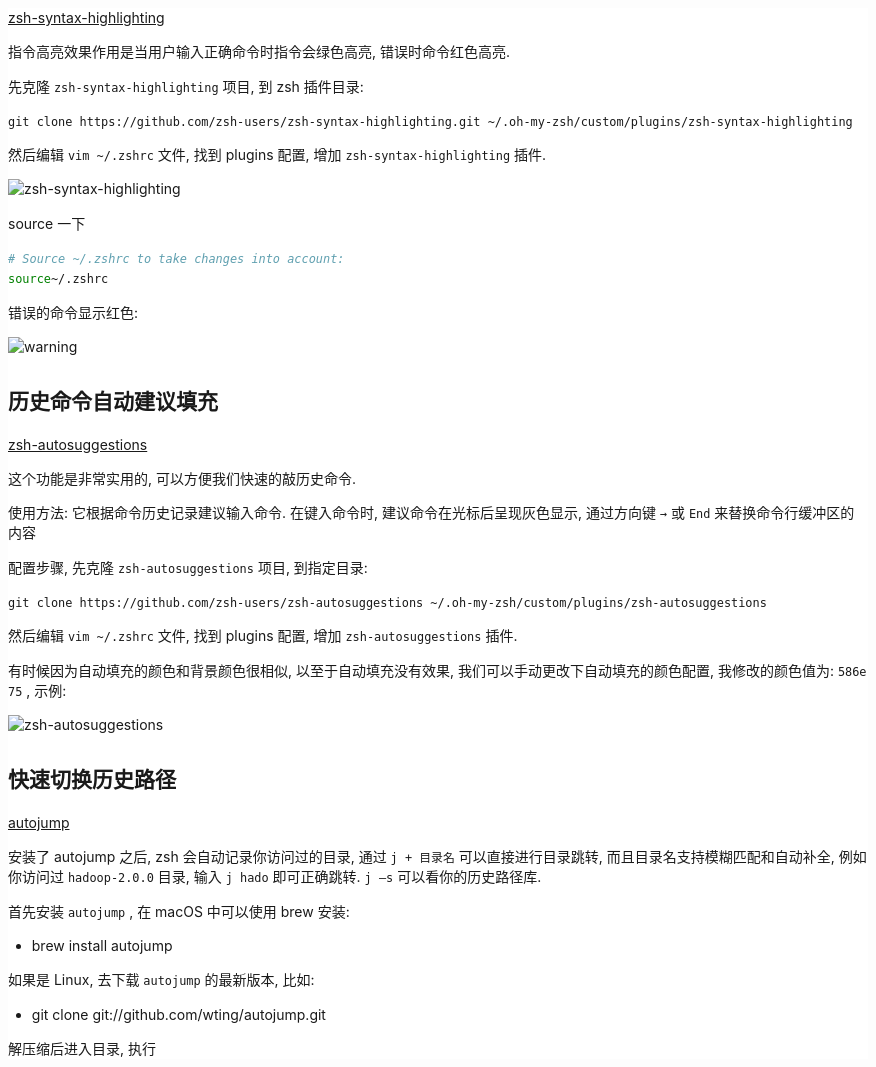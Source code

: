 [zsh-syntax-highlighting](https://github.com/zsh-users/zsh-syntax-highlighting)

指令高亮效果作用是当用户输入正确命令时指令会绿色高亮, 错误时命令红色高亮.

先克隆 `zsh-syntax-highlighting` 项目, 到 zsh 插件目录:

`git clone https://github.com/zsh-users/zsh-syntax-highlighting.git ~/.oh-my-zsh/custom/plugins/zsh-syntax-highlighting`

然后编辑 `vim ~/.zshrc` 文件, 找到 plugins 配置, 增加 `zsh-syntax-highlighting` 插件.

![zsh-syntax-highlighting](/img/mac/011.png)

source 一下

```zsh
# Source ~/.zshrc to take changes into account:
source~/.zshrc
```

错误的命令显示红色:

![warning](/img/mac/012.png)

## 历史命令自动建议填充

[zsh-autosuggestions](https://github.com/zsh-users/zsh-autosuggestions)

这个功能是非常实用的, 可以方便我们快速的敲历史命令.

使用方法: 它根据命令历史记录建议输入命令. 在键入命令时, 建议命令在光标后呈现灰色显示, 通过方向键 `→` 或 `End` 来替换命令行缓冲区的内容

配置步骤, 先克隆 `zsh-autosuggestions` 项目, 到指定目录:

`git clone https://github.com/zsh-users/zsh-autosuggestions ~/.oh-my-zsh/custom/plugins/zsh-autosuggestions`

然后编辑 `vim ~/.zshrc` 文件, 找到 plugins 配置, 增加 `zsh-autosuggestions` 插件.

有时候因为自动填充的颜色和背景颜色很相似, 以至于自动填充没有效果, 我们可以手动更改下自动填充的颜色配置, 我修改的颜色值为: `586e75` , 示例:

![zsh-autosuggestions](/img/mac/013.png)

## 快速切换历史路径

[autojump](https://github.com/wting/autojump)

安装了 autojump 之后, zsh 会自动记录你访问过的目录, 通过 `j + 目录名` 可以直接进行目录跳转, 而且目录名支持模糊匹配和自动补全, 例如你访问过 `hadoop-2.0.0` 目录, 输入 `j hado` 即可正确跳转. `j –s` 可以看你的历史路径库.

首先安装 `autojump` , 在 macOS 中可以使用 brew 安装:

- brew install autojump

如果是 Linux, 去下载 `autojump` 的最新版本, 比如:

- git clone git://github.com/wting/autojump.git

解压缩后进入目录, 执行
